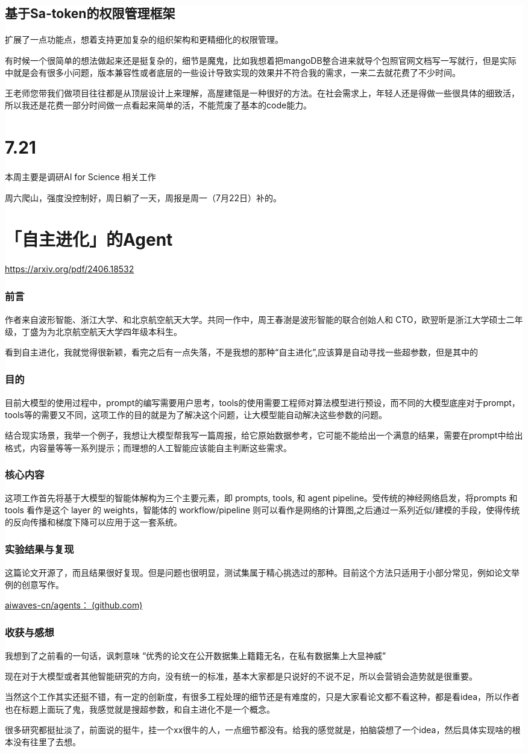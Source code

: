 ## 基于Sa-token的权限管理框架

扩展了一点功能点，想着支持更加复杂的组织架构和更精细化的权限管理。

有时候一个很简单的想法做起来还是挺复杂的，细节是魔鬼，比如我想着把mangoDB整合进来就导个包照官网文档写一写就行，但是实际中就是会有很多小问题，版本兼容性或者底层的一些设计导致实现的效果并不符合我的需求，一来二去就花费了不少时间。

王老师您带我们做项目往往都是从顶层设计上来理解，高屋建瓴是一种很好的方法。在社会需求上，年轻人还是得做一些很具体的细致活，所以我还是花费一部分时间做一点看起来简单的活，不能荒废了基本的code能力。



# 7.21

本周主要是调研AI for Science 相关工作

周六爬山，强度没控制好，周日躺了一天，周报是周一（7月22日）补的。

# 「自主进化」的Agent

https://arxiv.org/pdf/2406.18532

### 前言

作者来自波形智能、浙江大学、和北京航空航天大学。共同一作中，周王春澍是波形智能的联合创始人和 CTO，欧翌昕是浙江大学硕士二年级，丁盛为为北京航空航天大学四年级本科生。

看到自主进化，我就觉得很新颖，看完之后有一点失落，不是我想的那种“自主进化”,应该算是自动寻找一些超参数，但是其中的

### 目的

目前大模型的使用过程中，prompt的编写需要用户思考，tools的使用需要工程师对算法模型进行预设，而不同的大模型底座对于prompt，tools等的需要又不同，这项工作的目的就是为了解决这个问题，让大模型能自动解决这些参数的问题。

结合现实场景，我举一个例子，我想让大模型帮我写一篇周报，给它原始数据参考，它可能不能给出一个满意的结果，需要在prompt中给出格式，内容量等等一系列提示；而理想的人工智能应该能自主判断这些需求。

### 核心内容

这项工作首先将基于大模型的智能体解构为三个主要元素，即 prompts, tools, 和 agent pipeline。受传统的神经网络启发，将prompts 和 tools 看作是这个 layer 的 weights，智能体的 workflow/pipeline 则可以看作是网络的计算图,之后通过一系列近似/建模的手段，使得传统的反向传播和梯度下降可以应用于这一套系统。

### 实验结果与复现

这篇论文开源了，而且结果很好复现。但是问题也很明显，测试集属于精心挑选过的那种。目前这个方法只适用于小部分常见，例如论文举例的创意写作。

[aiwaves-cn/agents： (github.com)](https://github.com/aiwaves-cn/agents)

### 收获与感想

我想到了之前看的一句话，讽刺意味  “优秀的论文在公开数据集上籍籍无名，在私有数据集上大显神威”

现在对于大模型或者其他智能研究的方向，没有统一的标准，基本大家都是只说好的不说不足，所以会营销会造势就是很重要。

当然这个工作其实还挺不错，有一定的创新度，有很多工程处理的细节还是有难度的，只是大家看论文都不看这种，都是看idea，所以作者也在标题上面玩了鬼，我感觉就是搜超参数，和自主进化不是一个概念。

很多研究都挺扯淡了，前面说的挺牛，挂一个xx很牛的人，一点细节都没有。给我的感觉就是，拍脑袋想了一个idea，然后具体实现啥的根本没有往里了去想。
